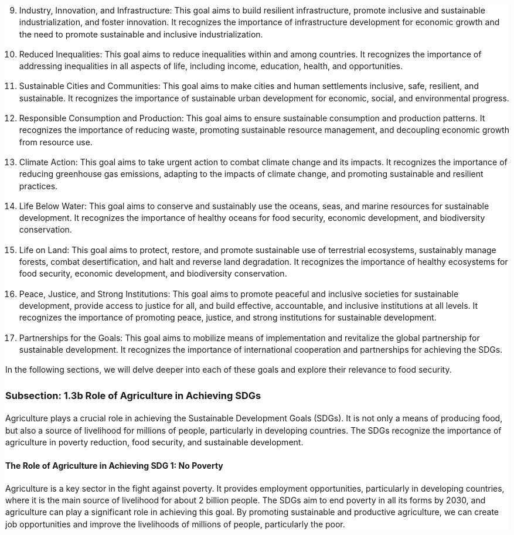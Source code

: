 9. Industry, Innovation, and Infrastructure: This goal aims to build resilient infrastructure, promote inclusive and sustainable industrialization, and foster innovation. It recognizes the importance of infrastructure development for economic growth and the need to promote sustainable and inclusive industrialization.

10. Reduced Inequalities: This goal aims to reduce inequalities within and among countries. It recognizes the importance of addressing inequalities in all aspects of life, including income, education, health, and opportunities.

11. Sustainable Cities and Communities: This goal aims to make cities and human settlements inclusive, safe, resilient, and sustainable. It recognizes the importance of sustainable urban development for economic, social, and environmental progress.

12. Responsible Consumption and Production: This goal aims to ensure sustainable consumption and production patterns. It recognizes the importance of reducing waste, promoting sustainable resource management, and decoupling economic growth from resource use.

13. Climate Action: This goal aims to take urgent action to combat climate change and its impacts. It recognizes the importance of reducing greenhouse gas emissions, adapting to the impacts of climate change, and promoting sustainable and resilient practices.

14. Life Below Water: This goal aims to conserve and sustainably use the oceans, seas, and marine resources for sustainable development. It recognizes the importance of healthy oceans for food security, economic development, and biodiversity conservation.

15. Life on Land: This goal aims to protect, restore, and promote sustainable use of terrestrial ecosystems, sustainably manage forests, combat desertification, and halt and reverse land degradation. It recognizes the importance of healthy ecosystems for food security, economic development, and biodiversity conservation.

16. Peace, Justice, and Strong Institutions: This goal aims to promote peaceful and inclusive societies for sustainable development, provide access to justice for all, and build effective, accountable, and inclusive institutions at all levels. It recognizes the importance of promoting peace, justice, and strong institutions for sustainable development.

17. Partnerships for the Goals: This goal aims to mobilize means of implementation and revitalize the global partnership for sustainable development. It recognizes the importance of international cooperation and partnerships for achieving the SDGs.

In the following sections, we will delve deeper into each of these goals and explore their relevance to food security.




### Subsection: 1.3b Role of Agriculture in Achieving SDGs

Agriculture plays a crucial role in achieving the Sustainable Development Goals (SDGs). It is not only a means of producing food, but also a source of livelihood for millions of people, particularly in developing countries. The SDGs recognize the importance of agriculture in poverty reduction, food security, and sustainable development.

#### The Role of Agriculture in Achieving SDG 1: No Poverty

Agriculture is a key sector in the fight against poverty. It provides employment opportunities, particularly in developing countries, where it is the main source of livelihood for about 2 billion people. The SDGs aim to end poverty in all its forms by 2030, and agriculture can play a significant role in achieving this goal. By promoting sustainable and productive agriculture, we can create job opportunities and improve the livelihoods of millions of people, particularly the poor.
